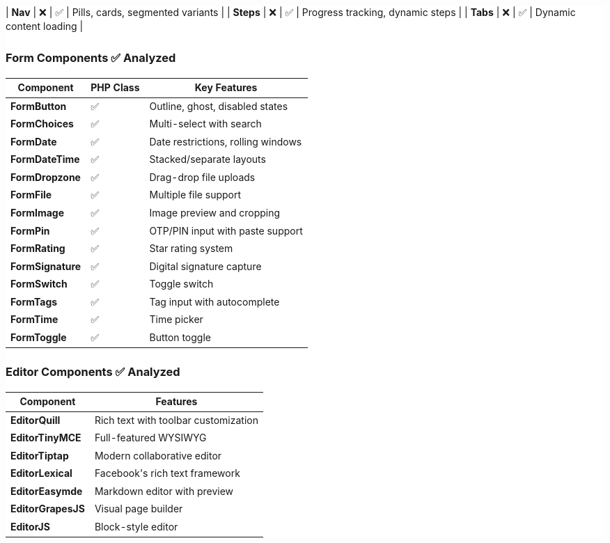 | **Nav** | ❌ | ✅ | Pills, cards, segmented variants |
| **Steps** | ❌ | ✅ | Progress tracking, dynamic steps |
| **Tabs** | ❌ | ✅ | Dynamic content loading |

### Form Components ✅ Analyzed

| Component | PHP Class | Key Features |
|-----------|-----------|--------------|
| **FormButton** | ✅ | Outline, ghost, disabled states |
| **FormChoices** | ✅ | Multi-select with search |
| **FormDate** | ✅ | Date restrictions, rolling windows |
| **FormDateTime** | ✅ | Stacked/separate layouts |
| **FormDropzone** | ✅ | Drag-drop file uploads |
| **FormFile** | ✅ | Multiple file support |
| **FormImage** | ✅ | Image preview and cropping |
| **FormPin** | ✅ | OTP/PIN input with paste support |
| **FormRating** | ✅ | Star rating system |
| **FormSignature** | ✅ | Digital signature capture |
| **FormSwitch** | ✅ | Toggle switch |
| **FormTags** | ✅ | Tag input with autocomplete |
| **FormTime** | ✅ | Time picker |
| **FormToggle** | ✅ | Button toggle |

### Editor Components ✅ Analyzed

| Component | Features |
|-----------|----------|
| **EditorQuill** | Rich text with toolbar customization |
| **EditorTinyMCE** | Full-featured WYSIWYG |
| **EditorTiptap** | Modern collaborative editor |
| **EditorLexical** | Facebook's rich text framework |
| **EditorEasymde** | Markdown editor with preview |
| **EditorGrapesJS** | Visual page builder |
| **EditorJS** | Block-style editor |
